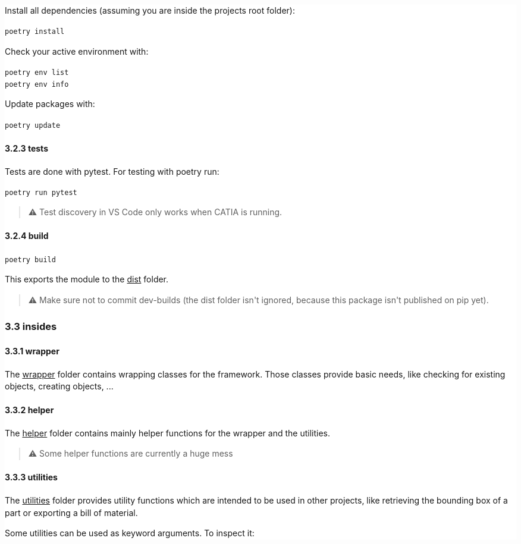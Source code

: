 Install all dependencies (assuming you are inside the projects root folder):

```powershell
poetry install
```

Check your active environment with:

```powershell
poetry env list
poetry env info
```

Update packages with:

```powershell
poetry update
```

#### 3.2.3 tests

Tests are done with pytest. For testing with poetry run:

```powershell
poetry run pytest
```

> ⚠️ Test discovery in VS Code only works when CATIA is running.

#### 3.2.4 build

```powershell
poetry build
```

This exports the module to the [dist](/dist/) folder.

> ⚠️ Make sure not to commit dev-builds (the dist folder isn't ignored, because this package isn't published on pip yet).

### 3.3 insides

#### 3.3.1 wrapper

The [wrapper](/pytia/wrapper/) folder contains wrapping classes for the framework. Those classes provide basic needs, like checking for existing objects, creating objects, ...

#### 3.3.2 helper

The [helper](/pytia/helper/) folder contains mainly helper functions for the wrapper and the utilities.
> ⚠️ Some helper functions are currently a huge mess

#### 3.3.3 utilities

The [utilities](/pytia/utilities/) folder provides utility functions which are intended to be used in other projects, like retrieving the bounding box of a part or exporting a bill of material.

Some utilities can be used as keyword arguments. To inspect it:

